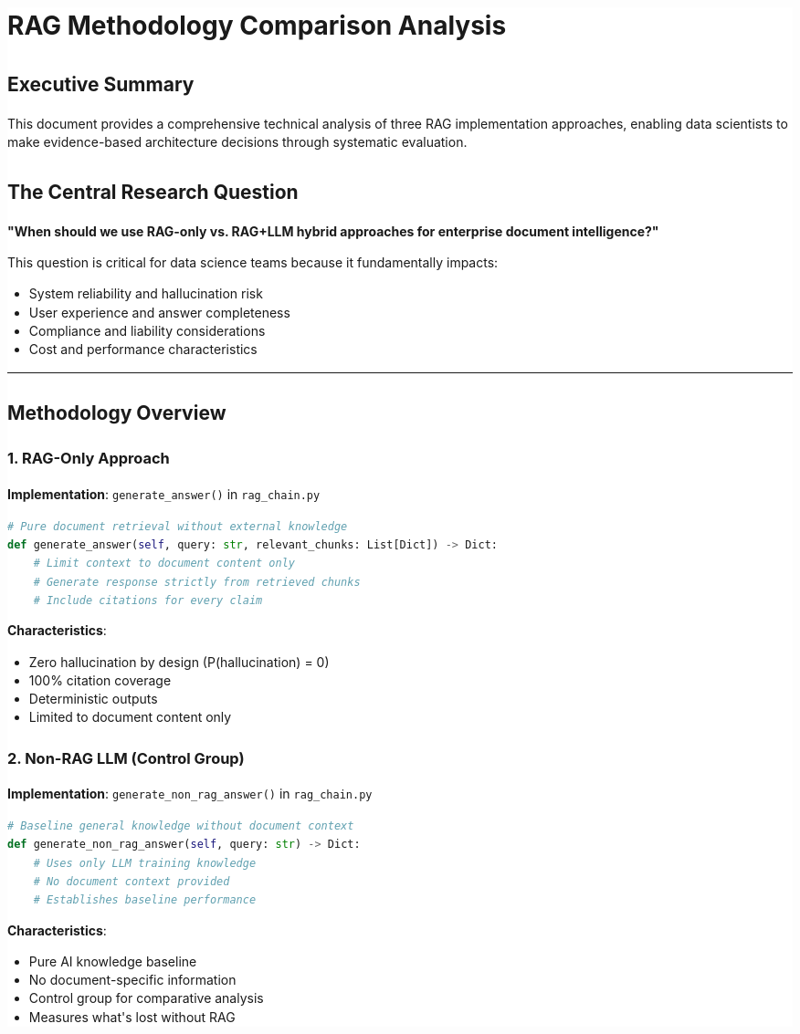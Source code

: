 # RAG Methodology Comparison Analysis

## Executive Summary

This document provides a comprehensive technical analysis of three RAG implementation approaches, enabling data scientists to make evidence-based architecture decisions through systematic evaluation.

## The Central Research Question

**"When should we use RAG-only vs. RAG+LLM hybrid approaches for enterprise document intelligence?"**

This question is critical for data science teams because it fundamentally impacts:
- System reliability and hallucination risk
- User experience and answer completeness  
- Compliance and liability considerations
- Cost and performance characteristics

---

## Methodology Overview

### 1. RAG-Only Approach
**Implementation**: `generate_answer()` in `rag_chain.py`

```python
# Pure document retrieval without external knowledge
def generate_answer(self, query: str, relevant_chunks: List[Dict]) -> Dict:
    # Limit context to document content only
    # Generate response strictly from retrieved chunks
    # Include citations for every claim
```

**Characteristics**:
- Zero hallucination by design (P(hallucination) = 0)
- 100% citation coverage
- Deterministic outputs
- Limited to document content only

### 2. Non-RAG LLM (Control Group)
**Implementation**: `generate_non_rag_answer()` in `rag_chain.py`

```python
# Baseline general knowledge without document context
def generate_non_rag_answer(self, query: str) -> Dict:
    # Uses only LLM training knowledge
    # No document context provided
    # Establishes baseline performance
```

**Characteristics**:
- Pure AI knowledge baseline
- No document-specific information
- Control group for comparative analysis
- Measures what's lost without RAG
